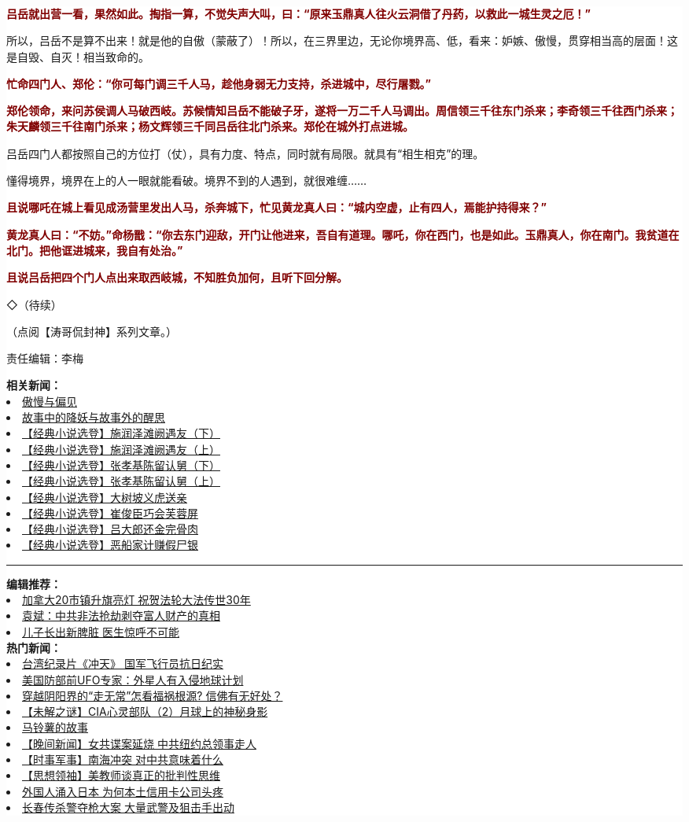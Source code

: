 <p><strong><span style="color: #800000;">吕岳就出营一看，果然如此。掏指一算，不觉失声大叫，曰：“原来玉鼎真人往火云洞借了丹药，以救此一城生灵之厄！”</span></strong></p>
<p>所以，吕岳不是算不出来！就是他的自傲（蒙蔽了）！所以，在三界里边，无论你境界高、低，看来：妒嫉、傲慢，贯穿相当高的层面！这是自毁、自灭！相当致命的。</p>
<p><strong><span style="color: #800000;">忙命四门人、郑伦：“你可每门调三千人马，趁他身弱无力支持，杀进城中，尽行屠戮。”</span></strong></p>
<p><strong><span style="color: #800000;">郑伦领命，来问苏侯调人马破西岐。苏候情知吕岳不能破子牙，遂将一万二千人马调出。周信领三千往东门杀来；李奇领三千往西门杀来；朱天麟领三千往南门杀来；杨文辉领三千同吕岳往北门杀来。郑伦在城外打点进城。</span></strong></p>
<p>吕岳四门人都按照自己的方位打（仗），具有力度、特点，同时就有局限。就具有“相生相克”的理。</p>
<p>懂得境界，境界在上的人一眼就能看破。境界不到的人遇到，就很难缠……</p>
<p><strong><span style="color: #800000;">且说哪吒在城上看见成汤营里发出人马，杀奔城下，忙见黄龙真人曰：“城内空虚，止有四人，焉能护持得来？”</span></strong></p>
<p><strong><span style="color: #800000;">黄龙真人曰：“不妨。”命杨戬：“你去东门迎敌，开门让他进来，吾自有道理。哪吒，你在西门，也是如此。玉鼎真人，你在南门。我贫道在北门。把他诓进城来，我自有处治。”</span></strong></p>
<p><strong><span style="color: #800000;">且说吕岳把四个门人点出来取西岐城，不知胜负加何，且听下回分解。</span></strong></p>
<p>◇（待续）</p>
<p>（点阅<ahref="https://github.com/1992513/djy/blob/master/gb/tag/%e6%bf%a4%e5%93%a5%e4%be%83%e5%b0%81%e7%a5%9e.md#1">【涛哥侃封神】</a>系列文章。）</p>
<p>责任编辑：李梅</p>
<strong>相关新闻：</strong>
<li><a href="https://github.com/1992513/djy/blob/master/gb/24/7/2/n14282289.md#1">傲慢与偏见</a></li>
<li><a href="https://github.com/1992513/djy/blob/master/gb/23/9/12/n14072067.md#1">故事中的降妖与故事外的醒思</a></li>
<li><a href="https://github.com/1992513/djy/blob/master/gb/23/7/8/n14030818.md#1">【经典小说选登】施润泽滩阙遇友（下）</a></li>
<li><a href="https://github.com/1992513/djy/blob/master/gb/23/7/8/n14030815.md#1">【经典小说选登】施润泽滩阙遇友（上）</a></li>
<li><a href="https://github.com/1992513/djy/blob/master/gb/23/6/23/n14021696.md#1">【经典小说选登】张孝基陈留认舅（下）</a></li>
<li><a href="https://github.com/1992513/djy/blob/master/gb/23/6/23/n14021695.md#1">【经典小说选登】张孝基陈留认舅（上）</a></li>
<li><a href="https://github.com/1992513/djy/blob/master/gb/23/5/21/n14001380.md#1">【经典小说选登】大树坡义虎送亲</a></li>
<li><a href="https://github.com/1992513/djy/blob/master/gb/23/5/7/n13990276.md#1">【经典小说选登】崔俊臣巧会芙蓉屏</a></li>
<li><a href="https://github.com/1992513/djy/blob/master/gb/23/4/23/n13979812.md#1">【经典小说选登】吕大郎还金完骨肉</a></li>
<li><a href="https://github.com/1992513/djy/blob/master/gb/23/4/13/n13971881.md#1">【经典小说选登】恶船家计赚假尸银</a></li>
<hr>
<strong>编辑推荐：</strong>
<li><a href="https://github.com/1992513/ntdtv/blob/master/gb/2022/05/01/a103414939.md#1" target="_blank">加拿大20市镇升旗亮灯 祝贺法轮大法传世30年</a></li><li><a href="https://github.com/1992513/djy/blob/master/gb/18/2/13/n10139150.md#1" target="_blank">袁斌：中共非法抢劫剥夺富人财产的真相</a></li><li><a href="https://github.com/1992513/djy/blob/master/gb/16/3/30/n7475279.md#1" target="_blank">儿子长出新脾脏 医生惊呼不可能</a></li>
<strong>热门新闻：</strong>
<li><a href="https://github.com/1992513/djy/blob/master/gb/24/7/21/n14295180.md#1">台湾纪录片《冲天》 国军飞行员抗日纪实</a></li>
<li><a href="https://github.com/1992513/djy/blob/master/gb/24/9/2/n14322241.md#1">美国防部前UFO专家：外星人有入侵地球计划</a></li>
<li><a href="https://github.com/1992513/djy/blob/master/gb/24/8/28/n14319491.md#1">穿越阴阳界的“走无常”怎看福祸根源? 信佛有无好处？</a></li>
<li><a href="https://github.com/1992513/djy/blob/master/gb/24/8/31/n14321153.md#1">【未解之谜】CIA心灵部队（2）月球上的神秘身影</a></li>
<li><a href="https://github.com/1992513/djy/blob/master/gb/24/8/28/n14319721.md#1">马铃薯的故事</a></li>
<li><a href="https://github.com/1992513/djy/blob/master/gb/24/9/4/n14324125.md#1">【晚间新闻】女共谍案延烧 中共纽约总领事走人</a></li>
<li><a href="https://github.com/1992513/djy/blob/master/gb/24/9/5/n14324520.md#1">【时事军事】南海冲突 对中共意味着什么</a></li>
<li><a href="https://github.com/1992513/djy/blob/master/gb/24/9/3/n14323136.md#1">【思想领袖】美教师谈真正的批判性思维</a></li>
<li><a href="https://github.com/1992513/djy/blob/master/gb/24/9/2/n14322643.md#1">外国人涌入日本 为何本土信用卡公司头疼</a></li>
<li><a href="https://github.com/1992513/djy/blob/master/gb/24/9/2/n14322676.md#1">长春传杀警夺枪大案 大量武警及狙击手出动</a></li>